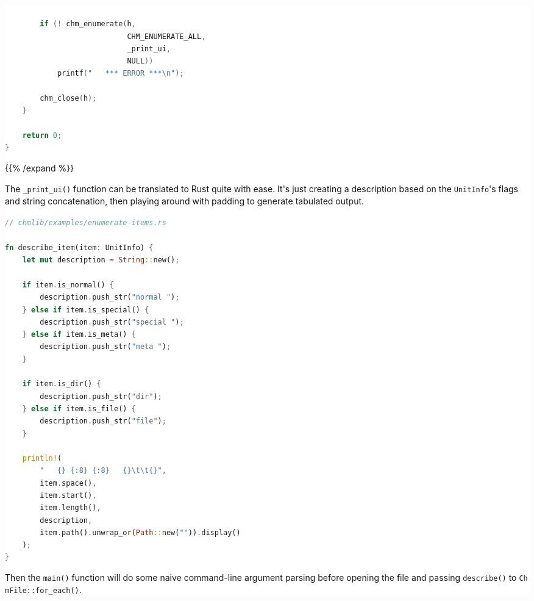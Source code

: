 ```c

        if (! chm_enumerate(h,
                            CHM_ENUMERATE_ALL,
                            _print_ui,
                            NULL))
            printf("   *** ERROR ***\n");

        chm_close(h);
    }

    return 0;
}

```
{{% /expand %}}

The `_print_ui()` function can be translated to Rust quite with ease. It's just
creating a description based on the `UnitInfo`'s flags and string concatenation,
then playing around with padding to generate tabulated output.

```rust
// chmlib/examples/enumerate-items.rs

fn describe_item(item: UnitInfo) {
    let mut description = String::new();

    if item.is_normal() {
        description.push_str("normal ");
    } else if item.is_special() {
        description.push_str("special ");
    } else if item.is_meta() {
        description.push_str("meta ");
    }

    if item.is_dir() {
        description.push_str("dir");
    } else if item.is_file() {
        description.push_str("file");
    }

    println!(
        "   {} {:8} {:8}   {}\t\t{}",
        item.space(),
        item.start(),
        item.length(),
        description,
        item.path().unwrap_or(Path::new("")).display()
    );
}
```

Then the `main()` function will do some naive command-line argument parsing before
opening the file and passing `describe()` to `ChmFile::for_each()`.
